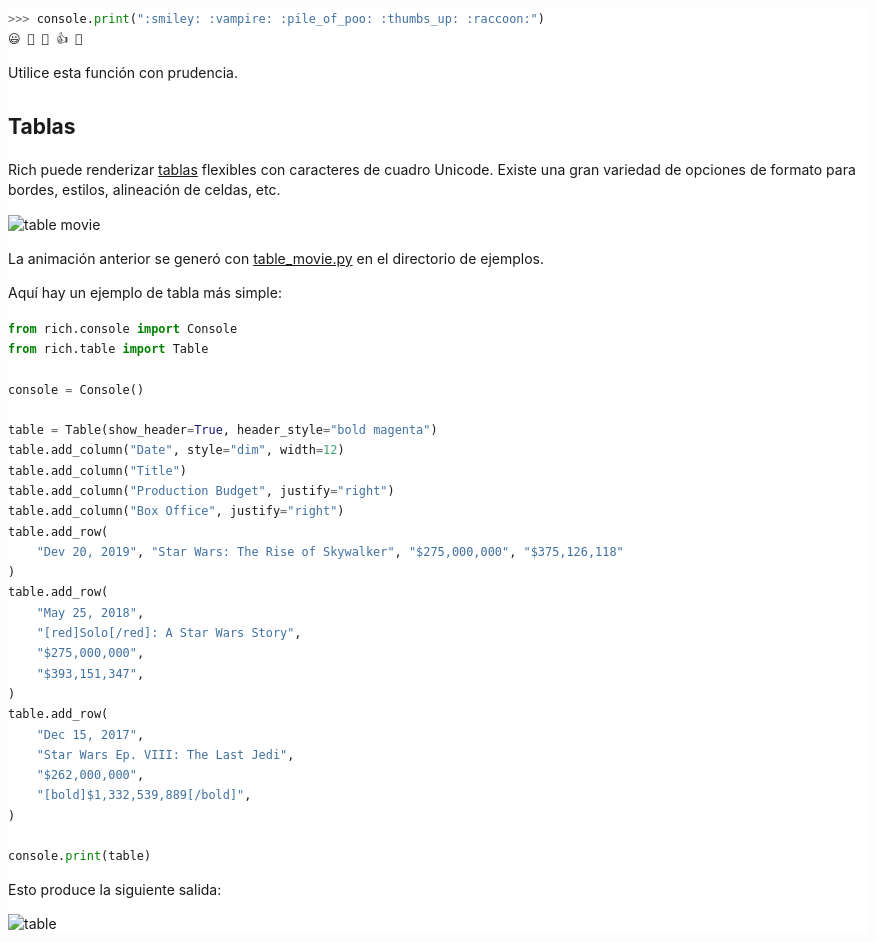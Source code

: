 ```python
>>> console.print(":smiley: :vampire: :pile_of_poo: :thumbs_up: :raccoon:")
😃 🧛 💩 👍 🦝
```

Utilice esta función con prudencia.

## Tablas

Rich puede renderizar [tablas](https://rich.readthedocs.io/en/latest/tables.html) flexibles con caracteres de cuadro Unicode. Existe una gran variedad de opciones de formato para bordes, estilos, alineación de celdas, etc.

![table movie](https://github.com/willmcgugan/rich/raw/master/imgs/table_movie.gif)

La animación anterior se generó con [table_movie.py](https://github.com/willmcgugan/rich/blob/master/examples/table_movie.py) en el directorio de ejemplos.

Aquí hay un ejemplo de tabla más simple:

```python
from rich.console import Console
from rich.table import Table

console = Console()

table = Table(show_header=True, header_style="bold magenta")
table.add_column("Date", style="dim", width=12)
table.add_column("Title")
table.add_column("Production Budget", justify="right")
table.add_column("Box Office", justify="right")
table.add_row(
    "Dev 20, 2019", "Star Wars: The Rise of Skywalker", "$275,000,000", "$375,126,118"
)
table.add_row(
    "May 25, 2018",
    "[red]Solo[/red]: A Star Wars Story",
    "$275,000,000",
    "$393,151,347",
)
table.add_row(
    "Dec 15, 2017",
    "Star Wars Ep. VIII: The Last Jedi",
    "$262,000,000",
    "[bold]$1,332,539,889[/bold]",
)

console.print(table)
```

Esto produce la siguiente salida:

![table](https://github.com/willmcgugan/rich/raw/master/imgs/table.png)
